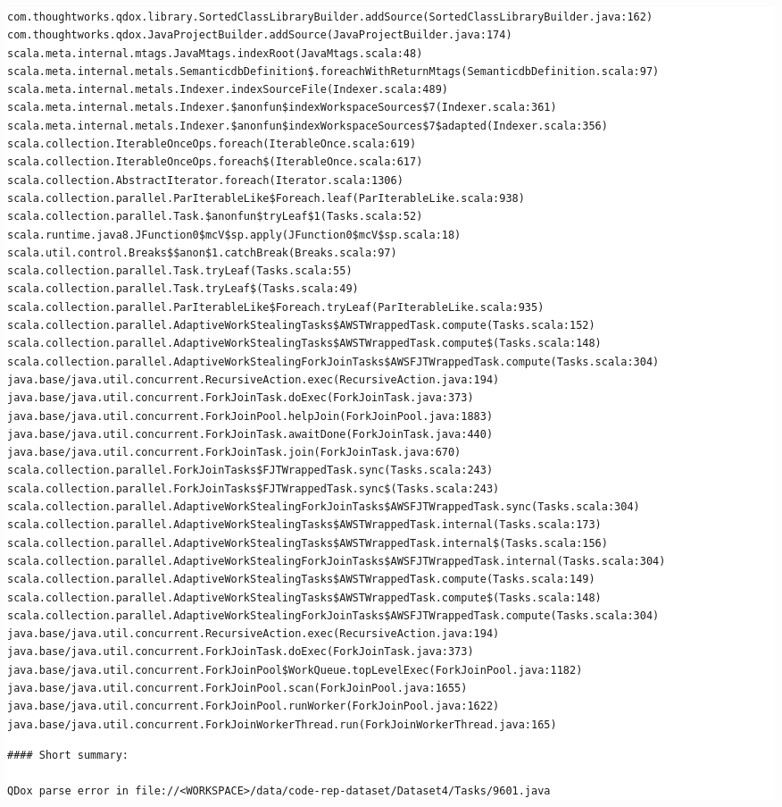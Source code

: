 	com.thoughtworks.qdox.library.SortedClassLibraryBuilder.addSource(SortedClassLibraryBuilder.java:162)
	com.thoughtworks.qdox.JavaProjectBuilder.addSource(JavaProjectBuilder.java:174)
	scala.meta.internal.mtags.JavaMtags.indexRoot(JavaMtags.scala:48)
	scala.meta.internal.metals.SemanticdbDefinition$.foreachWithReturnMtags(SemanticdbDefinition.scala:97)
	scala.meta.internal.metals.Indexer.indexSourceFile(Indexer.scala:489)
	scala.meta.internal.metals.Indexer.$anonfun$indexWorkspaceSources$7(Indexer.scala:361)
	scala.meta.internal.metals.Indexer.$anonfun$indexWorkspaceSources$7$adapted(Indexer.scala:356)
	scala.collection.IterableOnceOps.foreach(IterableOnce.scala:619)
	scala.collection.IterableOnceOps.foreach$(IterableOnce.scala:617)
	scala.collection.AbstractIterator.foreach(Iterator.scala:1306)
	scala.collection.parallel.ParIterableLike$Foreach.leaf(ParIterableLike.scala:938)
	scala.collection.parallel.Task.$anonfun$tryLeaf$1(Tasks.scala:52)
	scala.runtime.java8.JFunction0$mcV$sp.apply(JFunction0$mcV$sp.scala:18)
	scala.util.control.Breaks$$anon$1.catchBreak(Breaks.scala:97)
	scala.collection.parallel.Task.tryLeaf(Tasks.scala:55)
	scala.collection.parallel.Task.tryLeaf$(Tasks.scala:49)
	scala.collection.parallel.ParIterableLike$Foreach.tryLeaf(ParIterableLike.scala:935)
	scala.collection.parallel.AdaptiveWorkStealingTasks$AWSTWrappedTask.compute(Tasks.scala:152)
	scala.collection.parallel.AdaptiveWorkStealingTasks$AWSTWrappedTask.compute$(Tasks.scala:148)
	scala.collection.parallel.AdaptiveWorkStealingForkJoinTasks$AWSFJTWrappedTask.compute(Tasks.scala:304)
	java.base/java.util.concurrent.RecursiveAction.exec(RecursiveAction.java:194)
	java.base/java.util.concurrent.ForkJoinTask.doExec(ForkJoinTask.java:373)
	java.base/java.util.concurrent.ForkJoinPool.helpJoin(ForkJoinPool.java:1883)
	java.base/java.util.concurrent.ForkJoinTask.awaitDone(ForkJoinTask.java:440)
	java.base/java.util.concurrent.ForkJoinTask.join(ForkJoinTask.java:670)
	scala.collection.parallel.ForkJoinTasks$FJTWrappedTask.sync(Tasks.scala:243)
	scala.collection.parallel.ForkJoinTasks$FJTWrappedTask.sync$(Tasks.scala:243)
	scala.collection.parallel.AdaptiveWorkStealingForkJoinTasks$AWSFJTWrappedTask.sync(Tasks.scala:304)
	scala.collection.parallel.AdaptiveWorkStealingTasks$AWSTWrappedTask.internal(Tasks.scala:173)
	scala.collection.parallel.AdaptiveWorkStealingTasks$AWSTWrappedTask.internal$(Tasks.scala:156)
	scala.collection.parallel.AdaptiveWorkStealingForkJoinTasks$AWSFJTWrappedTask.internal(Tasks.scala:304)
	scala.collection.parallel.AdaptiveWorkStealingTasks$AWSTWrappedTask.compute(Tasks.scala:149)
	scala.collection.parallel.AdaptiveWorkStealingTasks$AWSTWrappedTask.compute$(Tasks.scala:148)
	scala.collection.parallel.AdaptiveWorkStealingForkJoinTasks$AWSFJTWrappedTask.compute(Tasks.scala:304)
	java.base/java.util.concurrent.RecursiveAction.exec(RecursiveAction.java:194)
	java.base/java.util.concurrent.ForkJoinTask.doExec(ForkJoinTask.java:373)
	java.base/java.util.concurrent.ForkJoinPool$WorkQueue.topLevelExec(ForkJoinPool.java:1182)
	java.base/java.util.concurrent.ForkJoinPool.scan(ForkJoinPool.java:1655)
	java.base/java.util.concurrent.ForkJoinPool.runWorker(ForkJoinPool.java:1622)
	java.base/java.util.concurrent.ForkJoinWorkerThread.run(ForkJoinWorkerThread.java:165)
```
#### Short summary: 

QDox parse error in file://<WORKSPACE>/data/code-rep-dataset/Dataset4/Tasks/9601.java